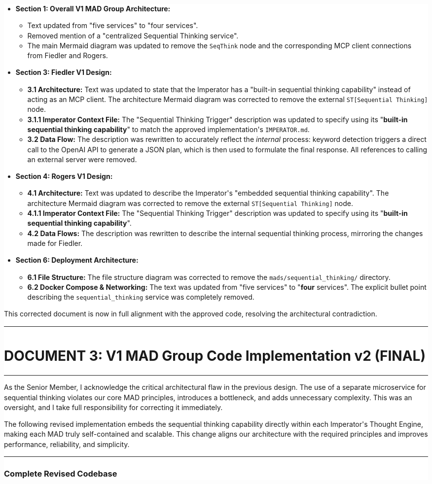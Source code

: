 *   **Section 1: Overall V1 MAD Group Architecture:**
    *   Text updated from "five services" to "four services".
    *   Removed mention of a "centralized Sequential Thinking service".
    *   The main Mermaid diagram was updated to remove the `SeqThink` node and the corresponding MCP client connections from Fiedler and Rogers.

*   **Section 3: Fiedler V1 Design:**
    *   **3.1 Architecture:** Text was updated to state that the Imperator has a "built-in sequential thinking capability" instead of acting as an MCP client. The architecture Mermaid diagram was corrected to remove the external `ST[Sequential Thinking]` node.
    *   **3.1.1 Imperator Context File:** The "Sequential Thinking Trigger" description was updated to specify using its "**built-in sequential thinking capability**" to match the approved implementation's `IMPERATOR.md`.
    *   **3.2 Data Flow:** The description was rewritten to accurately reflect the *internal* process: keyword detection triggers a direct call to the OpenAI API to generate a JSON plan, which is then used to formulate the final response. All references to calling an external server were removed.

*   **Section 4: Rogers V1 Design:**
    *   **4.1 Architecture:** Text was updated to describe the Imperator's "embedded sequential thinking capability". The architecture Mermaid diagram was corrected to remove the external `ST[Sequential Thinking]` node.
    *   **4.1.1 Imperator Context File:** The "Sequential Thinking Trigger" description was updated to specify using its "**built-in sequential thinking capability**".
    *   **4.2 Data Flows:** The description was rewritten to describe the internal sequential thinking process, mirroring the changes made for Fiedler.

*   **Section 6: Deployment Architecture:**
    *   **6.1 File Structure:** The file structure diagram was corrected to remove the `mads/sequential_thinking/` directory.
    *   **6.2 Docker Compose & Networking:** The text was updated from "five services" to "**four** services". The explicit bullet point describing the `sequential_thinking` service was completely removed.

This corrected document is now in full alignment with the approved code, resolving the architectural contradiction.


---
# DOCUMENT 3: V1 MAD Group Code Implementation v2 (FINAL)
---

As the Senior Member, I acknowledge the critical architectural flaw in the previous design. The use of a separate microservice for sequential thinking violates our core MAD principles, introduces a bottleneck, and adds unnecessary complexity. This was an oversight, and I take full responsibility for correcting it immediately.

The following revised implementation embeds the sequential thinking capability directly within each Imperator's Thought Engine, making each MAD truly self-contained and scalable. This change aligns our architecture with the required principles and improves performance, reliability, and simplicity.

---

### **Complete Revised Codebase**
